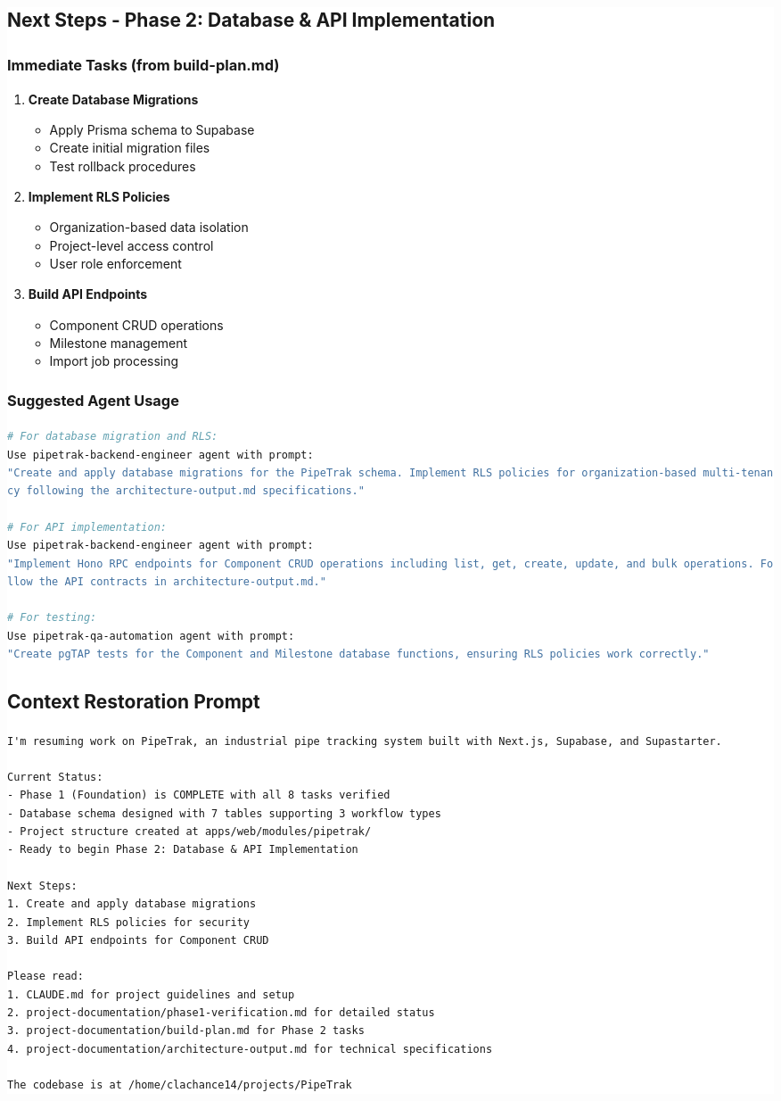 ## Next Steps - Phase 2: Database & API Implementation

### Immediate Tasks (from build-plan.md)
1. **Create Database Migrations**
   - Apply Prisma schema to Supabase
   - Create initial migration files
   - Test rollback procedures

2. **Implement RLS Policies**
   - Organization-based data isolation
   - Project-level access control
   - User role enforcement

3. **Build API Endpoints**
   - Component CRUD operations
   - Milestone management
   - Import job processing

### Suggested Agent Usage
```bash
# For database migration and RLS:
Use pipetrak-backend-engineer agent with prompt:
"Create and apply database migrations for the PipeTrak schema. Implement RLS policies for organization-based multi-tenancy following the architecture-output.md specifications."

# For API implementation:
Use pipetrak-backend-engineer agent with prompt:
"Implement Hono RPC endpoints for Component CRUD operations including list, get, create, update, and bulk operations. Follow the API contracts in architecture-output.md."

# For testing:
Use pipetrak-qa-automation agent with prompt:
"Create pgTAP tests for the Component and Milestone database functions, ensuring RLS policies work correctly."
```

## Context Restoration Prompt

```
I'm resuming work on PipeTrak, an industrial pipe tracking system built with Next.js, Supabase, and Supastarter.

Current Status:
- Phase 1 (Foundation) is COMPLETE with all 8 tasks verified
- Database schema designed with 7 tables supporting 3 workflow types
- Project structure created at apps/web/modules/pipetrak/
- Ready to begin Phase 2: Database & API Implementation

Next Steps:
1. Create and apply database migrations
2. Implement RLS policies for security
3. Build API endpoints for Component CRUD

Please read:
1. CLAUDE.md for project guidelines and setup
2. project-documentation/phase1-verification.md for detailed status
3. project-documentation/build-plan.md for Phase 2 tasks
4. project-documentation/architecture-output.md for technical specifications

The codebase is at /home/clachance14/projects/PipeTrak
```
